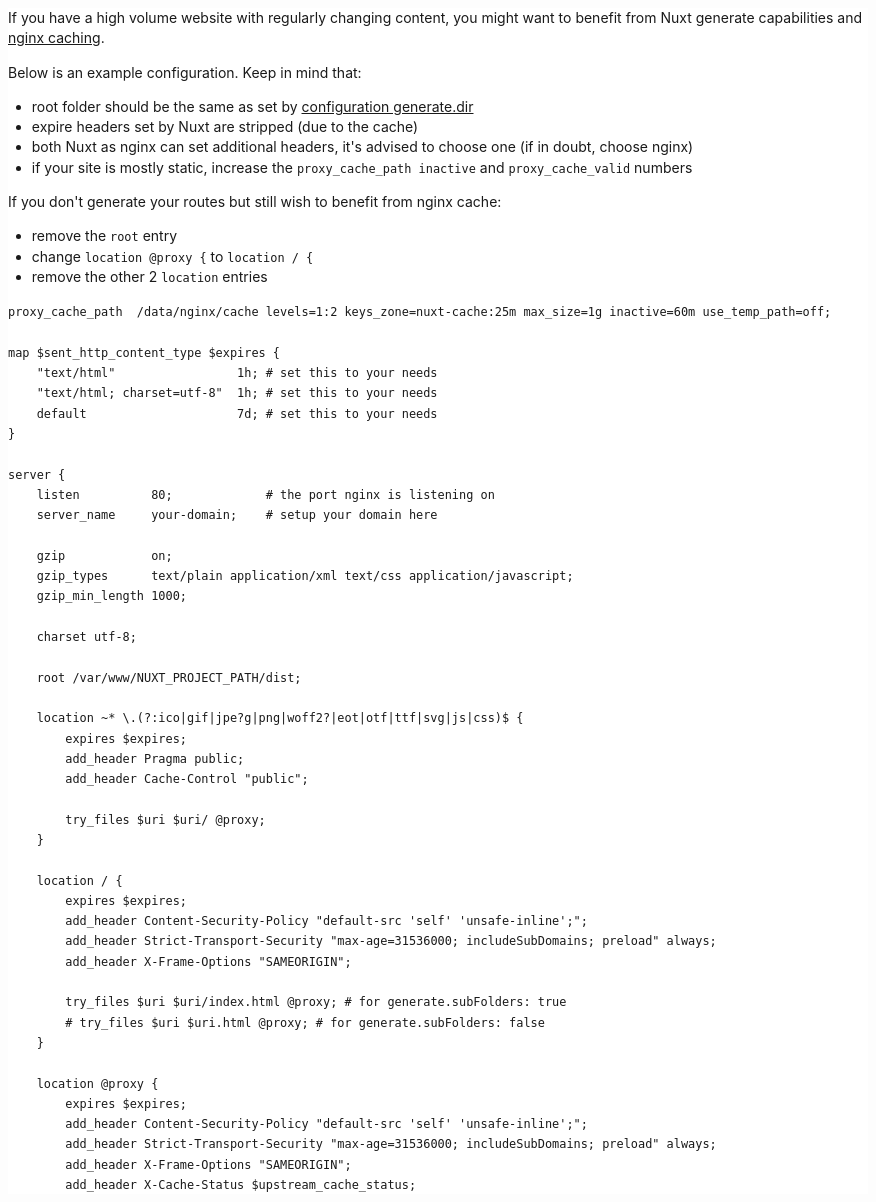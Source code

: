 If you have a high volume website with regularly changing content, you might want to benefit from Nuxt generate capabilities and [nginx caching](https://www.nginx.com/blog/nginx-caching-guide).

Below is an example configuration. Keep in mind that:

- root folder should be the same as set by [configuration generate.dir](/docs/configuration-glossary/configuration-generate#dir)
- expire headers set by Nuxt are stripped (due to the cache)
- both Nuxt as nginx can set additional headers, it's advised to choose one (if in doubt, choose nginx)
- if your site is mostly static, increase the `proxy_cache_path inactive` and `proxy_cache_valid` numbers

If you don't generate your routes but still wish to benefit from nginx cache:

- remove the `root` entry
- change `location @proxy {` to `location / {`
- remove the other 2 `location` entries

```nginx
proxy_cache_path  /data/nginx/cache levels=1:2 keys_zone=nuxt-cache:25m max_size=1g inactive=60m use_temp_path=off;

map $sent_http_content_type $expires {
    "text/html"                 1h; # set this to your needs
    "text/html; charset=utf-8"  1h; # set this to your needs
    default                     7d; # set this to your needs
}

server {
    listen          80;             # the port nginx is listening on
    server_name     your-domain;    # setup your domain here

    gzip            on;
    gzip_types      text/plain application/xml text/css application/javascript;
    gzip_min_length 1000;

    charset utf-8;

    root /var/www/NUXT_PROJECT_PATH/dist;

    location ~* \.(?:ico|gif|jpe?g|png|woff2?|eot|otf|ttf|svg|js|css)$ {
        expires $expires;
        add_header Pragma public;
        add_header Cache-Control "public";

        try_files $uri $uri/ @proxy;
    }

    location / {
        expires $expires;
        add_header Content-Security-Policy "default-src 'self' 'unsafe-inline';";
        add_header Strict-Transport-Security "max-age=31536000; includeSubDomains; preload" always;
        add_header X-Frame-Options "SAMEORIGIN";

        try_files $uri $uri/index.html @proxy; # for generate.subFolders: true
        # try_files $uri $uri.html @proxy; # for generate.subFolders: false
    }

    location @proxy {
        expires $expires;
        add_header Content-Security-Policy "default-src 'self' 'unsafe-inline';";
        add_header Strict-Transport-Security "max-age=31536000; includeSubDomains; preload" always;
        add_header X-Frame-Options "SAMEORIGIN";
        add_header X-Cache-Status $upstream_cache_status;

```